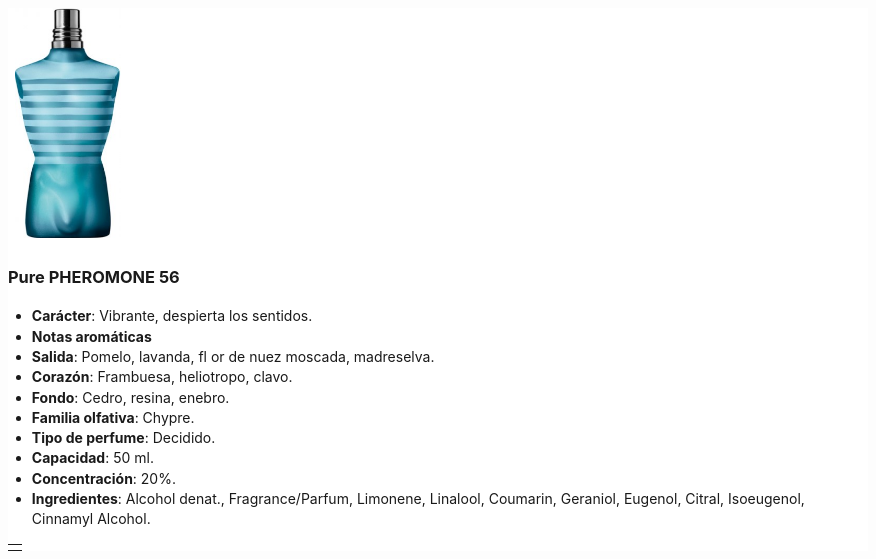 <td width="">
<img src="./img/o110.jpg" width="120" height="230">
</td>

</tr>
</tbody>
</table>


### Pure PHEROMONE 56

- **Carácter**: Vibrante, despierta los sentidos.
- **Notas aromáticas** 
- **Salida**: Pomelo, lavanda, fl or de nuez moscada, madreselva.
- **Corazón**: Frambuesa, heliotropo, clavo.
- **Fondo**: Cedro, resina, enebro.
- **Familia olfativa**: Chypre.
- **Tipo de perfume**: Decidido.
- **Capacidad**: 50 ml.
- **Concentración**: 20%.
- **Ingredientes**: Alcohol denat., Fragrance/Parfum, Limonene, Linalool, Coumarin, Geraniol, Eugenol, Citral, Isoeugenol, Cinnamyl Alcohol.


<table class="tablem" cellspacing="8" cellpadding="8">

<tbody>

<tr>

<td width="">